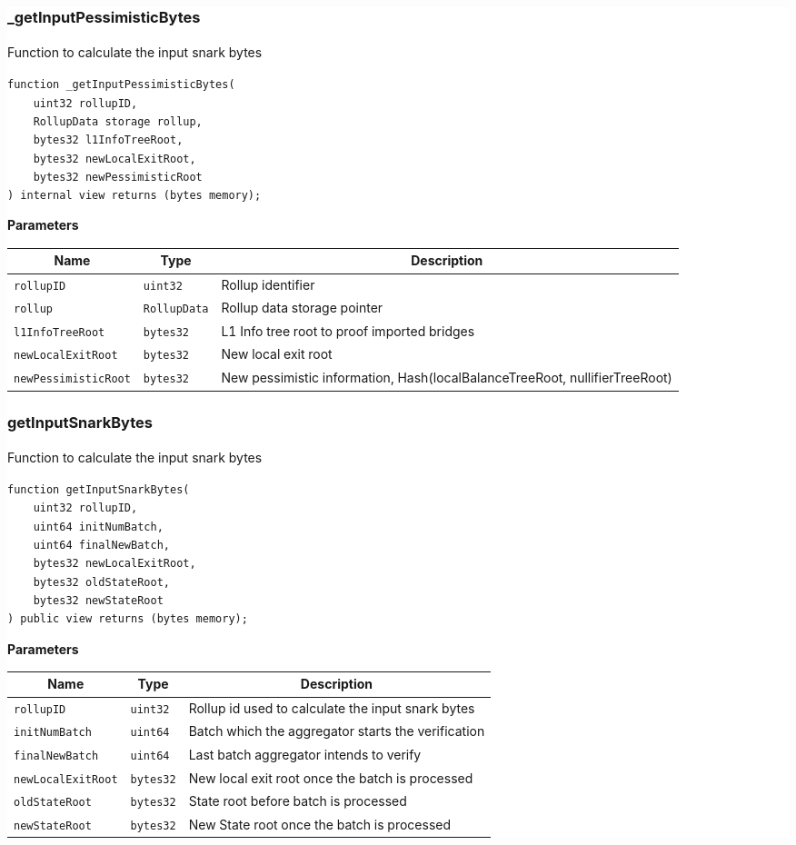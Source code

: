 
### _getInputPessimisticBytes

Function to calculate the input snark bytes


```solidity
function _getInputPessimisticBytes(
    uint32 rollupID,
    RollupData storage rollup,
    bytes32 l1InfoTreeRoot,
    bytes32 newLocalExitRoot,
    bytes32 newPessimisticRoot
) internal view returns (bytes memory);
```
**Parameters**

|Name|Type|Description|
|----|----|-----------|
|`rollupID`|`uint32`|Rollup identifier|
|`rollup`|`RollupData`|Rollup data storage pointer|
|`l1InfoTreeRoot`|`bytes32`|L1 Info tree root to proof imported bridges|
|`newLocalExitRoot`|`bytes32`|New local exit root|
|`newPessimisticRoot`|`bytes32`|New pessimistic information, Hash(localBalanceTreeRoot, nullifierTreeRoot)|


### getInputSnarkBytes

Function to calculate the input snark bytes


```solidity
function getInputSnarkBytes(
    uint32 rollupID,
    uint64 initNumBatch,
    uint64 finalNewBatch,
    bytes32 newLocalExitRoot,
    bytes32 oldStateRoot,
    bytes32 newStateRoot
) public view returns (bytes memory);
```
**Parameters**

|Name|Type|Description|
|----|----|-----------|
|`rollupID`|`uint32`|Rollup id used to calculate the input snark bytes|
|`initNumBatch`|`uint64`|Batch which the aggregator starts the verification|
|`finalNewBatch`|`uint64`|Last batch aggregator intends to verify|
|`newLocalExitRoot`|`bytes32`|New local exit root once the batch is processed|
|`oldStateRoot`|`bytes32`|State root before batch is processed|
|`newStateRoot`|`bytes32`|New State root once the batch is processed|
